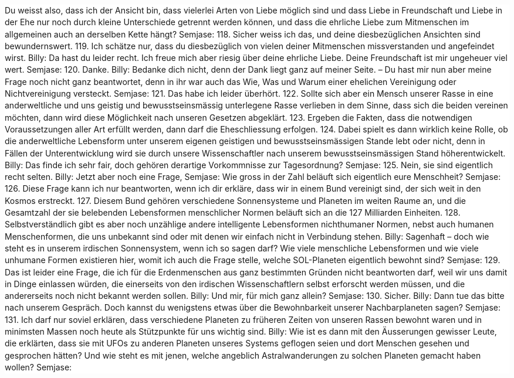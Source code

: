 Du weisst also, dass ich der Ansicht bin, dass vielerlei Arten von Liebe möglich sind und dass Liebe in Freundschaft und Liebe in der Ehe nur noch durch kleine Unterschiede getrennt werden können, und dass die ehrliche Liebe zum Mitmenschen im allgemeinen auch an derselben Kette hängt?
Semjase:
118. Sicher weiss ich das, und deine diesbezüglichen Ansichten sind bewundernswert.
119. Ich schätze nur, dass du diesbezüglich von vielen deiner Mitmenschen missverstanden und angefeindet wirst.
Billy:
Da hast du leider recht. Ich freue mich aber riesig über deine ehrliche Liebe. Deine Freundschaft ist mir ungeheuer viel wert.
Semjase:
120. Danke.
Billy:
Bedanke dich nicht, denn der Dank liegt ganz auf meiner Seite. – Du hast mir nun aber meine Frage noch nicht ganz beantwortet, denn in ihr war auch das Wie, Was und Warum einer ehelichen Vereinigung oder Nichtvereinigung versteckt.
Semjase:
121. Das habe ich leider überhört.
122. Sollte sich aber ein Mensch unserer Rasse in eine anderweltliche und uns geistig und bewusstseinsmässig unterlegene Rasse verlieben in dem Sinne, dass sich die beiden vereinen möchten, dann wird diese Möglichkeit nach unseren Gesetzen abgeklärt.
123. Ergeben die Fakten, dass die notwendigen Voraussetzungen aller Art erfüllt werden, dann darf die Eheschliessung erfolgen.
124. Dabei spielt es dann wirklich keine Rolle, ob die anderweltliche Lebensform unter unserem eigenen geistigen und bewusstseinsmässigen Stande lebt oder nicht, denn in Fällen der Unterentwicklung wird sie durch unsere Wissenschaftler nach unserem bewusstseinsmässigen Stand höherentwickelt.
Billy:
Das finde ich sehr fair, doch gehören derartige Vorkommnisse zur Tagesordnung?
Semjase:
125. Nein, sie sind eigentlich recht selten.
Billy:
Jetzt aber noch eine Frage, Semjase: Wie gross in der Zahl beläuft sich eigentlich eure Menschheit?
Semjase:
126. Diese Frage kann ich nur beantworten, wenn ich dir erkläre, dass wir in einem Bund vereinigt sind, der sich weit in den Kosmos erstreckt.
127. Diesem Bund gehören verschiedene Sonnensysteme und Planeten im weiten Raume an, und die Gesamtzahl der sie belebenden Lebensformen menschlicher Normen beläuft sich an die 127 Milliarden Einheiten.
128. Selbstverständlich gibt es aber noch unzählige andere intelligente Lebensformen nichthumaner Normen, nebst auch humanen Menschenformen, die uns unbekannt sind oder mit denen wir einfach nicht in Verbindung stehen.
Billy:
Sagenhaft – doch wie steht es in unserem irdischen Sonnensystem, wenn ich so sagen darf? Wie viele menschliche Lebensformen und wie viele unhumane Formen existieren hier, womit ich auch die Frage stelle, welche SOL-Planeten eigentlich bewohnt sind?
Semjase:
129. Das ist leider eine Frage, die ich für die Erdenmenschen aus ganz bestimmten Gründen nicht beantworten darf, weil wir uns damit in Dinge einlassen würden, die einerseits von den irdischen Wissenschaftlern selbst erforscht werden müssen, und die andererseits noch nicht bekannt werden sollen.
Billy:
Und mir, für mich ganz allein?
Semjase:
130. Sicher.
Billy:
Dann tue das bitte nach unserem Gespräch. Doch kannst du wenigstens etwas über die Bewohnbarkeit unserer Nachbarplaneten sagen?
Semjase:
131. Ich darf nur soviel erklären, dass verschiedene Planeten zu früheren Zeiten von unseren Rassen bewohnt waren und in minimsten Massen noch heute als Stützpunkte für uns wichtig sind.
Billy:
Wie ist es dann mit den Äusserungen gewisser Leute, die erklärten, dass sie mit UFOs zu anderen Planeten unseres Systems geflogen seien und dort Menschen gesehen und gesprochen hätten? Und wie steht es mit jenen, welche angeblich Astralwanderungen zu solchen Planeten gemacht haben wollen?
Semjase: